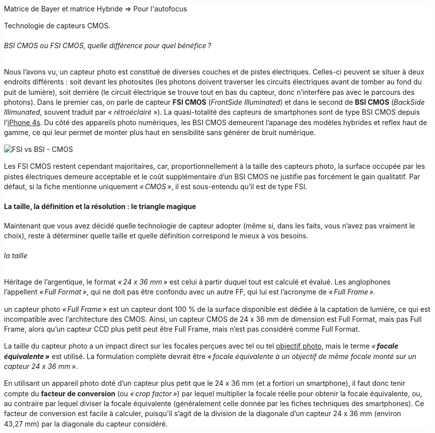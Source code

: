 
Matrice de Bayer et matrice Hybride => Pour l'autofocus

Technologie de capteurs CMOS. 


###### BSI CMOS ou FSI CMOS, quelle différence pour quel bénéfice ?

Nous l’avons vu, un capteur photo est constitué de diverses couches et de pistes électriques. Celles-ci peuvent se situer à deux endroits différents : soit devant les photosites (les photons doivent traverser les circuits électriques avant de tomber au fond du puit de lumière), soit derrière (le circuit électrique se trouve tout en bas du capteur, donc n’interfère pas avec le parcours des photons). Dans le premier cas, on parle de capteur **FSI CMOS** (_FrontSide Illuminated_) et dans le second de **BSI CMOS** (_BackSide Illimunated_, souvent traduit par _« rétroéclairé »_). La quasi-totalité des capteurs de smartphones sont de type BSI CMOS depuis l’[iPhone 4s](https://www.frandroid.com/produits/apple/smartphones/252-apple-iphone-4s). Du côté des appareils photo numériques, les BSI CMOS demeurent l’apanage des modèles hybrides et reflex haut de gamme, ce qui leur permet de monter plus haut en sensibilité sans générer de bruit numérique.

![FSI vs BSI - CMOS](https://images.frandroid.com/wp-content/uploads/2021/04/frandroid-fsi-vs-bsicmos.jpg)


Les FSI CMOS restent cependant majoritaires, car, proportionnellement à la taille des capteurs photo, la surface occupée par les pistes électriques demeure acceptable et le coût supplémentaire d’un BSI CMOS ne justifie pas forcément le gain qualitatif. Par défaut, si la fiche mentionne uniquement _« CMOS »_, il est sous-entendu qu’il est de type FSI.


#### La taille, la définition et la résolution : le triangle magique

Maintenant que vous avez décidé quelle technologie de capteur adopter (même si, dans les faits, vous n’avez pas vraiment le choix), reste à déterminer quelle taille et quelle définition correspond le mieux à vos besoins.

###### la taille
Héritage de l’argentique, le format _« 24 x 36 mm »_ est celui à partir duquel tout est calculé et évalué. Les anglophones l’appellent _« Full Format »_, qui ne doit pas être confondu avec un autre FF, qui lui est l’acronyme de _« Full Frame »_.

un capteur photo _« Full Frame »_ est un capteur dont 100 % de la surface disponible est dédiée à la captation de lumière, ce qui est incompatible avec l’architecture des CMOS. Ainsi, un capteur CMOS de 24 x 36 mm de dimension est Full Format, mais pas Full Frame, alors qu’un capteur CCD plus petit peut être Full Frame, mais n’est pas considéré comme Full Format.


La taille du capteur photo a un impact direct sur les focales perçues avec tel ou tel [objectif photo](https://www.frandroid.com/produits-android/photo/appareil-photo/1389315_objectifs-photo-tout-comprendre-aux-differents-types-dobjectifs-pour-bien-choisir), mais le terme _« **focale équivalente »**_ est utilisé. La formulation complète devrait être _« focale équivalente à un objectif de même focale monté sur un capteur 24 x 36 mm »_.

En utilisant un appareil photo doté d’un capteur plus petit que le 24 x 36 mm (et a fortiori un smartphone), il faut donc tenir compte du **facteur de conversion** (ou _« crop factor »_) par lequel multiplier la focale réelle pour obtenir la focale équivalente, ou, au contraire par lequel diviser la focale équivalente (généralement celle donnée par les fiches techniques des smartphones). Ce facteur de conversion est facile à calculer, puisqu’il s’agit de la division de la diagonale d’un capteur 24 x 36 mm (environ 43,27 mm) par la diagonale du capteur considéré.
